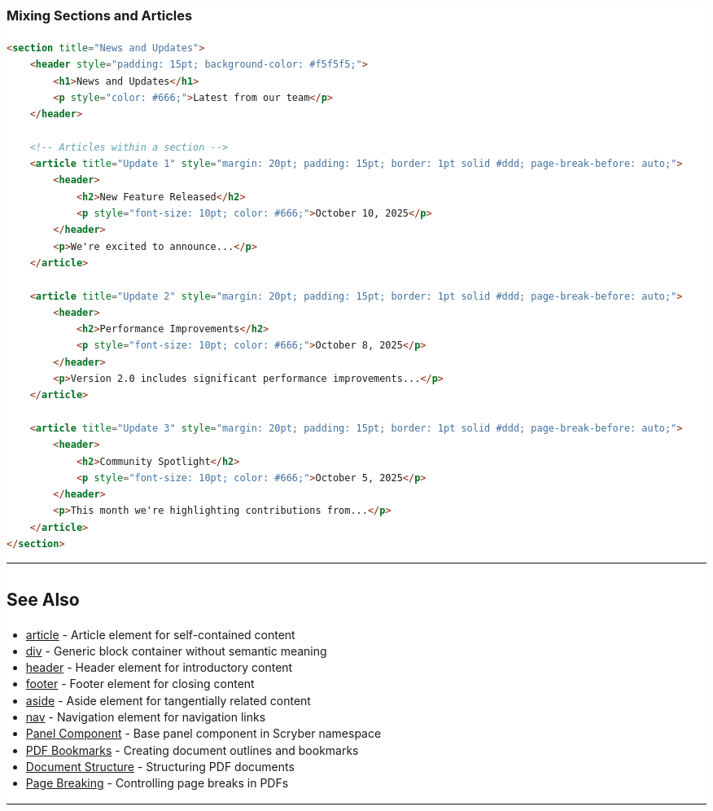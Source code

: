 ### Mixing Sections and Articles

```html
<section title="News and Updates">
    <header style="padding: 15pt; background-color: #f5f5f5;">
        <h1>News and Updates</h1>
        <p style="color: #666;">Latest from our team</p>
    </header>

    <!-- Articles within a section -->
    <article title="Update 1" style="margin: 20pt; padding: 15pt; border: 1pt solid #ddd; page-break-before: auto;">
        <header>
            <h2>New Feature Released</h2>
            <p style="font-size: 10pt; color: #666;">October 10, 2025</p>
        </header>
        <p>We're excited to announce...</p>
    </article>

    <article title="Update 2" style="margin: 20pt; padding: 15pt; border: 1pt solid #ddd; page-break-before: auto;">
        <header>
            <h2>Performance Improvements</h2>
            <p style="font-size: 10pt; color: #666;">October 8, 2025</p>
        </header>
        <p>Version 2.0 includes significant performance improvements...</p>
    </article>

    <article title="Update 3" style="margin: 20pt; padding: 15pt; border: 1pt solid #ddd; page-break-before: auto;">
        <header>
            <h2>Community Spotlight</h2>
            <p style="font-size: 10pt; color: #666;">October 5, 2025</p>
        </header>
        <p>This month we're highlighting contributions from...</p>
    </article>
</section>
```

---

## See Also

- [article](/reference/htmltags/article.html) - Article element for self-contained content
- [div](/reference/htmltags/div.html) - Generic block container without semantic meaning
- [header](/reference/htmltags/header.html) - Header element for introductory content
- [footer](/reference/htmltags/footer.html) - Footer element for closing content
- [aside](/reference/htmltags/aside.html) - Aside element for tangentially related content
- [nav](/reference/htmltags/nav.html) - Navigation element for navigation links
- [Panel Component](/reference/components/panel.html) - Base panel component in Scryber namespace
- [PDF Bookmarks](/reference/bookmarks/) - Creating document outlines and bookmarks
- [Document Structure](/reference/structure/) - Structuring PDF documents
- [Page Breaking](/reference/pagebreaking/) - Controlling page breaks in PDFs

---
